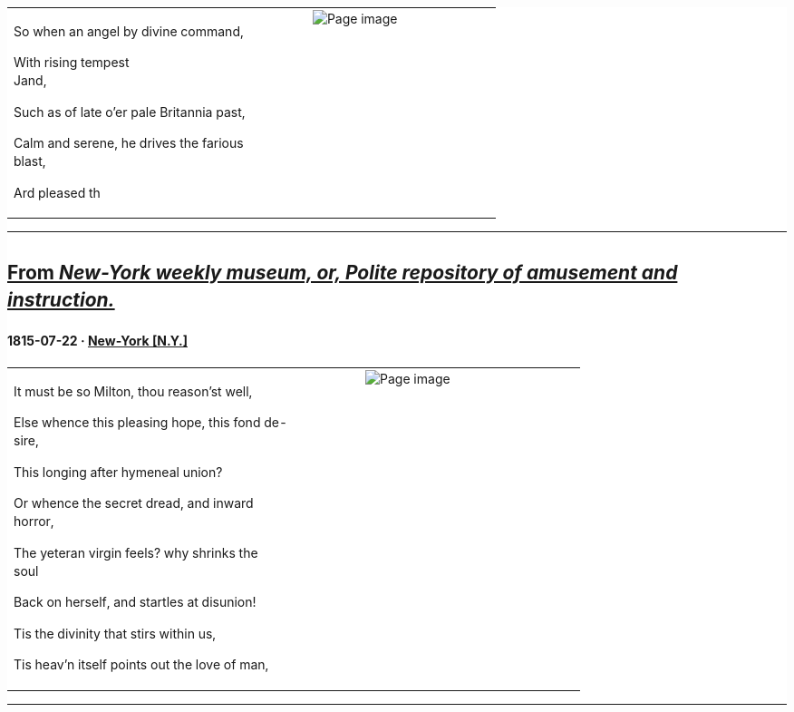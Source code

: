 <table style="width: 100%;"><tr><td style="width: 50%">

  
  
So when an angel by divine command,  
  
With rising tempest  
Jand,  
  
Such as of late o’er pale Britannia past,  
  
Calm and serene, he drives the farious  
blast,  
  
Ard pleased th
</td><td style="width: 50%; max-height: 75%; margin: auto; display: block;">
<img alt="Page image" src="https://iiif.archive.org/iiif/sim_new-universal-magazine-or-miscellany_1815-07_3&#0036;26/pct:48.619048,54.771663,32.000000,8.050351/600,/0/default.jpg"/>
</td>
</tr></table>

---

## [From _New-York weekly museum, or, Polite repository of amusement and instruction._](https://archive.org/details/sim_ladies-weekly-museum-or-polite-repository-of-amusement_1815-07-22_2_12/page/n11/mode/1up?view=theater)

#### 1815-07-22 &middot; [New-York [N.Y.]](http://dbpedia.org/resource/New_York_City)

<table style="width: 100%;"><tr><td style="width: 50%">

  
  
It must be so Milton, thou reason’st well,  
  
Else whence this pleasing hope, this fond de-  
sire,  
  
This longing after hymeneal union?  
  
Or whence the secret dread, and inward  
horror,  
  
The yeteran virgin feels? why shrinks the  
soul  
  
Back on herself, and startles at disunion!  
  
Tis the divinity that stirs within us,  
  
Tis heav’n itself points out the love of man,
</td><td style="width: 50%; max-height: 75%; margin: auto; display: block;">
<img alt="Page image" src="https://iiif.archive.org/iiif/sim_ladies-weekly-museum-or-polite-repository-of-amusement_1815-07-22_2_12&#0036;11/pct:53.659476,39.194139,38.289676,16.689560/600,/0/default.jpg"/>
</td>
</tr></table>

---
